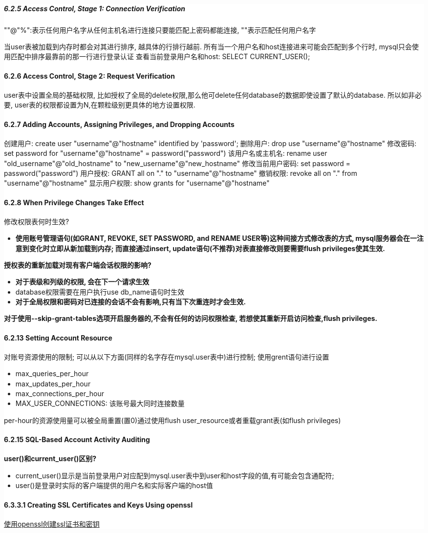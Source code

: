 ##### 6.2.5 Access Control, Stage 1: Connection Verification         
""@"%":表示任何用户名字从任何主机名进行连接只要能匹配上密码都能连接, ""表示匹配任何用户名字

当user表被加载到内存时都会对其进行排序, 越具体的行排行越前. 所有当一个用户名和host连接进来可能会匹配到多个行时, mysql只会使用匹配中排序最靠前的那一行进行登录认证
查看当前登录用户名和host: SELECT CURRENT_USER(); 
 
#### 6.2.6 Access Control, Stage 2: Request Verification
user表中设置全局的基础权限, 比如授权了全局的delete权限,那么他可delete任何database的数据即使设置了默认的database. 所以如非必要, user表的权限都设置为N,在颗粒级别更具体的地方设置权限.

#### 6.2.7 Adding Accounts, Assigning Privileges, and Dropping Accounts
创建用户: create user "username"@"hostname" identified by 'password'; 
删除用户: drop use "username"@"hostname"
修改密码: set password for "username"@"hostname" = password("password")
该用户名或主机名: rename user "old_username"@"old_hostname" to "new_username"@"new_hostname"
修改当前用户密码: set password = password("password")
用户授权: GRANT all on "." to "username"@"hostname"
撤销权限: revoke all on "." from "username"@"hostname"
显示用户权限: show grants for "username"@"hostname"

#### 6.2.8 When Privilege Changes Take Effect
修改权限表何时生效? 
- **使用账号管理语句(如GRANT, REVOKE, SET PASSWORD, and RENAME USER等)这种间接方式修改表的方式, mysql服务器会在一注意到变化时立即从新加载到内存; 而直接通过insert, update语句(不推荐)对表直接修改则要需要flush privileges使其生效.**

**授权表的重新加载对现有客户端会话权限的影响?**
- **对于表级和列级的权限, 会在下一个请求生效**
- database权限需要在用户执行use db_name语句时生效
- **对于全局权限和密码对已连接的会话不会有影响,只有当下次重连时才会生效.**

**对于使用--skip-grant-tables选项开启服务器的,不会有任何的访问权限检查, 若想使其重新开启访问检查,flush privileges.**

#### 6.2.13 Setting Account Resource 
对账号资源使用的限制; 可以从以下方面(同样的名字存在mysql.user表中)进行控制; 使用grent语句进行设置
- max_queries_per_hour
- max_updates_per_hour
- max_connections_per_hour 
- MAX_USER_CONNECTIONS: 该账号最大同时连接数量 

per-hour的资源使用量可以被全局重置(置0)通过使用flush user_resource或者重载grant表(如flush privileges)

#### 6.2.15 SQL-Based Account Activity Auditing
**user()和current_user()区别?**
- current_user()显示是当前登录用户对应配到mysql.user表中到user和host字段的值,有可能会包含通配符; 
- user()是登录时实际的客户端提供的用户名和实际客户端的host值

#### 6.3.3.1 Creating SSL Certificates and Keys Using openssl
[使用openssl创建ssl证书和密钥](https://dev.mysql.com/doc/refman/5.6/en/creating-ssl-files-using-openssl.html)
